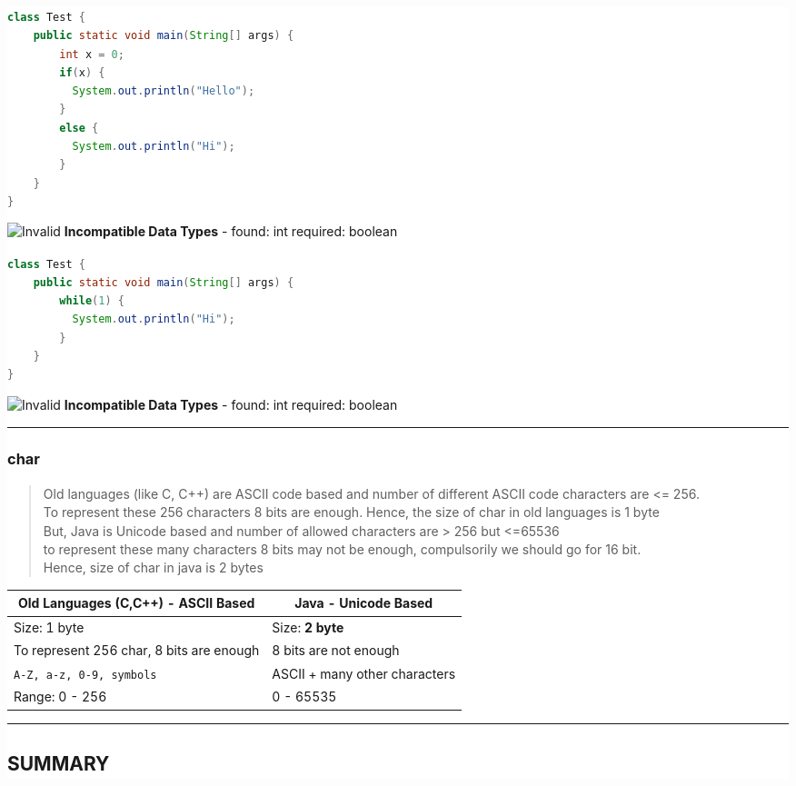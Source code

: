 ``` java
class Test {
    public static void main(String[] args) {
        int x = 0;
        if(x) {
          System.out.println("Hello");
        }
        else {
          System.out.println("Hi");
        }
    }
}
```

![Invalid](https://img.shields.io/badge/Error-Compile%20Time-red) **Incompatible Data Types** - found: int required: boolean

``` java
class Test {
    public static void main(String[] args) {
        while(1) {
          System.out.println("Hi");
        }
    }
}
```

![Invalid](https://img.shields.io/badge/Error-Compile%20Time-red) **Incompatible Data Types** - found: int required: boolean

---

### char

> Old languages (like C, C++) are ASCII code based and number of different ASCII code characters are <= 256.\
To represent these 256 characters 8 bits are enough. Hence, the size of char in old languages is 1 byte\
But, Java is Unicode based and number of allowed characters are > 256 but <=65536\
to represent these many characters 8 bits may not be enough, compulsorily we should go for 16 bit.\
Hence, size of char in java is 2 bytes

| Old Languages (C,C++) - ASCII Based | Java - Unicode Based |
|---|---|
| Size: 1 byte | Size: **2 byte** |
| To represent 256 char, 8 bits are enough| 8 bits are not enough|
| `A-Z, a-z, 0-9, symbols` |  ASCII + many other characters |
|Range: 0 - 256 | 0 - 65535 |

---

## SUMMARY
